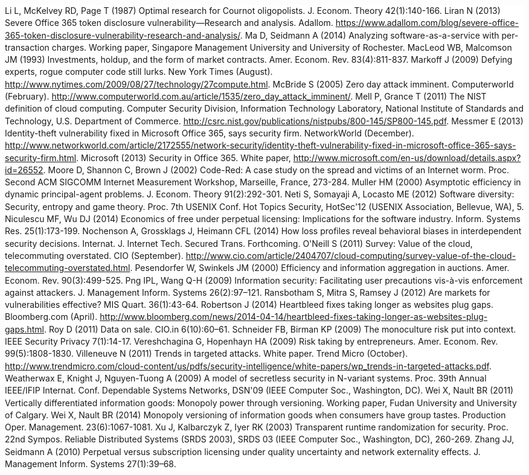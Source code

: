 Li L, McKelvey RD, Page T (1987) Optimal research for Cournot oligopolists. J. Econom. Theory 42(1):140-166.
Liran N (2013) Severe Office 365 token disclosure vulnerability—Research and analysis. Adallom. https://www.adallom.com/blog/severe-office-365-token-disclosure-vulnerability-research-and-analysis/.
Ma D, Seidmann A (2014) Analyzing software-as-a-service with per-transaction charges. Working paper, Singapore Management University and University of Rochester.
MacLeod WB, Malcomson JM (1993) Investments, holdup, and the form of market contracts. Amer. Econom. Rev. 83(4):811-837.
Markoff J (2009) Defying experts, rogue computer code still lurks. New York Times (August). http://www.nytimes.com/2009/08/27/technology/27compute.html.
McBride S (2005) Zero day attack imminent. Computerworld (February). http://www.computerworld.com.au/article/1535/zero_day_attack_imminent/.
Mell P, Grance T (2011) The NIST definition of cloud computing. Computer Security Division, Information Technology Laboratory, National Institute of Standards and Technology, U.S. Department of Commerce. http://csrc.nist.gov/publications/nistpubs/800-145/SP800-145.pdf.
Messmer E (2013) Identity-theft vulnerability fixed in Microsoft Office 365, says security firm. NetworkWorld (December). http://www.networkworld.com/article/2172555/network-security/identity-theft-vulnerability-fixed-in-microsoft-office-365-says-security-firm.html.
Microsoft (2013) Security in Office 365. White paper, http://www.microsoft.com/en-us/download/details.aspx?id=26552.
Moore D, Shannon C, Brown J (2002) Code-Red: A case study on the spread and victims of an Internet worm. Proc. Second ACM SIGCOMM Internet Measurement Workshop, Marseille, France, 273-284.
Muller HM (2000) Asymptotic efficiency in dynamic principal-agent problems. J. Econom. Theory 91(2):292-301.
Neti S, Somayaji A, Locasto ME (2012) Software diversity: Security, entropy and game theory. Proc. 7th USENIX Conf. Hot Topics Security, HotSec'12 (USENIX Association, Bellevue, WA), 5.
Niculescu MF, Wu DJ (2014) Economics of free under perpetual licensing: Implications for the software industry. Inform. Systems Res. 25(1):173-199.
Nochenson A, Grossklags J, Heimann CFL (2014) How loss profiles reveal behavioral biases in interdependent security decisions. Internat. J. Internet Tech. Secured Trans. Forthcoming.
O'Neill S (2011) Survey: Value of the cloud, telecommuting overstated. CIO (September). http://www.cio.com/article/2404707/cloud-computing/survey-value-of-the-cloud-telecommuting-overstated.html.
Pesendorfer W, Swinkels JM (2000) Efficiency and information aggregation in auctions. Amer. Econom. Rev. 90(3):499-525.
Png IPL, Wang Q-H (2009) Information security: Facilitating user precautions vis-à-vis enforcement against attackers. J. Management Inform. Systems 26(2):97–121.
Ransbotham S, Mitra S, Ramsey J (2012) Are markets for vulnerabilities effective? MIS Quart. 36(1):43-64.
Robertson J (2014) Heartbleed fixes taking longer as websites plug gaps. Bloomberg.com (April). http://www.bloomberg.com/news/2014-04-14/heartbleed-fixes-taking-longer-as-websites-plug-gaps.html.
Roy D (2011) Data on sale. CIO.in 6(10):60–61.
Schneider FB, Birman KP (2009) The monoculture risk put into context. IEEE Security Privacy 7(1):14-17.
Vereshchagina G, Hopenhayn HA (2009) Risk taking by entrepreneurs. Amer. Econom. Rev. 99(5):1808-1830.
Villeneuve N (2011) Trends in targeted attacks. White paper. Trend Micro (October). http://www.trendmicro.com/cloud-content/us/pdfs/security-intelligence/white-papers/wp_trends-in-targeted-attacks.pdf.
Weatherwax E, Knight J, Nguyen-Tuong A (2009) A model of secretless security in N-variant systems. Proc. 39th Annual IEEE/IFIP Internat. Conf. Dependable Systems Networks, DSN'09 (IEEE Computer Soc., Washington, DC).
Wei X, Nault BR (2011) Vertically differentiated information goods: Monopoly power through versioning. Working paper, Fudan University and University of Calgary.
Wei X, Nault BR (2014) Monopoly versioning of information goods when consumers have group tastes. Production Oper. Management. 23(6):1067-1081.
Xu J, Kalbarczyk Z, Iyer RK (2003) Transparent runtime randomization for security. Proc. 22nd Sympos. Reliable Distributed Systems (SRDS 2003), SRDS 03 (IEEE Computer Soc., Washington, DC), 260-269.
Zhang JJ, Seidmann A (2010) Perpetual versus subscription licensing under quality uncertainty and network externality effects. J. Management Inform. Systems 27(1):39–68.
